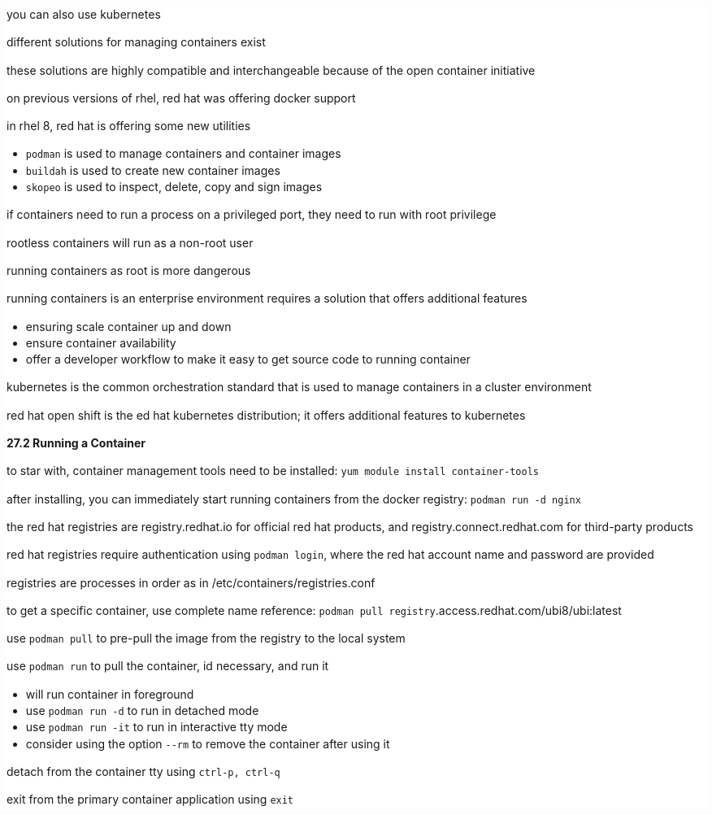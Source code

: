 you can also use kubernetes 

different solutions for managing containers exist

these solutions are highly compatible and interchangeable because of the open container initiative 

on previous versions of rhel, red hat was offering docker support 

in rhel 8, red hat is offering some new utilities 

* `podman` is used to manage containers and container images 
* `buildah` is used to create new container images 
* `skopeo` is used to inspect, delete, copy and sign images 

if containers need to run a process on a privileged port, they need to run with root privilege 

rootless containers will run as a non-root user

running containers as root is more dangerous 

running containers is an enterprise environment requires a solution that offers additional features

* ensuring scale container up and down 
* ensure container availability 
* offer a developer workflow to make it easy to get source code to running container 

kubernetes is the common orchestration standard that is used to manage containers in a cluster environment 

red hat open shift is the ed hat kubernetes distribution; it offers additional features to kubernetes 

**27.2 Running a Container**

to star with, container management tools need to be installed: `yum module install container-tools` 

after installing, you can immediately start running containers from the docker registry: `podman run -d nginx` 

the red hat registries are registry.redhat.io for official red hat products, and registry.connect.redhat.com for third-party products 

red hat registries require authentication using `podman login`, where the red hat account name and password are provided 

registries are processes in order as in /etc/containers/registries.conf

to get a specific container, use complete name reference: `podman pull registry`.access.redhat.com/ubi8/ubi:latest

use `podman pull` to pre-pull the image from the registry to the local system 

use `podman run` to pull the container, id necessary, and run it 

* will run container in foreground 
* use `podman run -d` to run in detached mode 
* use `podman run -it` to run in interactive tty mode 
* consider using the option `--rm` to remove the container after using it 

detach from the container tty using `ctrl-p, ctrl-q`

exit from the primary container application using `exit`
